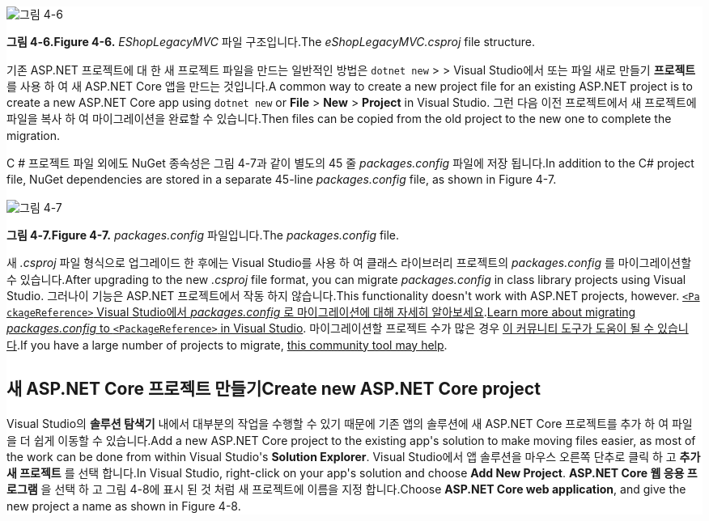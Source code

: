 ![그림 4-6](media/Figure4-6.png)

<span data-ttu-id="8dd62-154">**그림 4-6.**</span><span class="sxs-lookup"><span data-stu-id="8dd62-154">**Figure 4-6.**</span></span> <span data-ttu-id="8dd62-155">*EShopLegacyMVC* 파일 구조입니다.</span><span class="sxs-lookup"><span data-stu-id="8dd62-155">The *eShopLegacyMVC.csproj* file structure.</span></span>

<span data-ttu-id="8dd62-156">기존 ASP.NET 프로젝트에 대 한 새 프로젝트 파일을 만드는 일반적인 방법은 `dotnet new`   >    >  Visual Studio에서 또는 파일 새로 만들기 **프로젝트** 를 사용 하 여 새 ASP.NET Core 앱을 만드는 것입니다.</span><span class="sxs-lookup"><span data-stu-id="8dd62-156">A common way to create a new project file for an existing ASP.NET project is to create a new ASP.NET Core app using `dotnet new` or **File** > **New** > **Project** in Visual Studio.</span></span> <span data-ttu-id="8dd62-157">그런 다음 이전 프로젝트에서 새 프로젝트에 파일을 복사 하 여 마이그레이션을 완료할 수 있습니다.</span><span class="sxs-lookup"><span data-stu-id="8dd62-157">Then files can be copied from the old project to the new one to complete the migration.</span></span>

<span data-ttu-id="8dd62-158">C # 프로젝트 파일 외에도 NuGet 종속성은 그림 4-7과 같이 별도의 45 줄 *packages.config* 파일에 저장 됩니다.</span><span class="sxs-lookup"><span data-stu-id="8dd62-158">In addition to the C# project file, NuGet dependencies are stored in a separate 45-line *packages.config* file, as shown in Figure 4-7.</span></span>

![그림 4-7](media/Figure4-7.png)

<span data-ttu-id="8dd62-160">**그림 4-7.**</span><span class="sxs-lookup"><span data-stu-id="8dd62-160">**Figure 4-7.**</span></span> <span data-ttu-id="8dd62-161">*packages.config* 파일입니다.</span><span class="sxs-lookup"><span data-stu-id="8dd62-161">The *packages.config* file.</span></span>

<span data-ttu-id="8dd62-162">새 *.csproj* 파일 형식으로 업그레이드 한 후에는 Visual Studio를 사용 하 여 클래스 라이브러리 프로젝트의 *packages.config* 를 마이그레이션할 수 있습니다.</span><span class="sxs-lookup"><span data-stu-id="8dd62-162">After upgrading to the new *.csproj* file format, you can migrate *packages.config* in class library projects using Visual Studio.</span></span> <span data-ttu-id="8dd62-163">그러나이 기능은 ASP.NET 프로젝트에서 작동 하지 않습니다.</span><span class="sxs-lookup"><span data-stu-id="8dd62-163">This functionality doesn't work with ASP.NET projects, however.</span></span> <span data-ttu-id="8dd62-164">[ `<PackageReference>` Visual Studio에서 *packages.config* 로 마이그레이션에 대해 자세히 알아보세요](/nuget/consume-packages/migrate-packages-config-to-package-reference).</span><span class="sxs-lookup"><span data-stu-id="8dd62-164">[Learn more about migrating *packages.config* to `<PackageReference>` in Visual Studio](/nuget/consume-packages/migrate-packages-config-to-package-reference).</span></span> <span data-ttu-id="8dd62-165">마이그레이션할 프로젝트 수가 많은 경우 [이 커뮤니티 도구가 도움이 될 수 있습니다](https://github.com/MarkKharitonov/NuGetPCToPRMigrator).</span><span class="sxs-lookup"><span data-stu-id="8dd62-165">If you have a large number of projects to migrate, [this community tool may help](https://github.com/MarkKharitonov/NuGetPCToPRMigrator).</span></span>

## <a name="create-new-aspnet-core-project"></a><span data-ttu-id="8dd62-166">새 ASP.NET Core 프로젝트 만들기</span><span class="sxs-lookup"><span data-stu-id="8dd62-166">Create new ASP.NET Core project</span></span>

<span data-ttu-id="8dd62-167">Visual Studio의 **솔루션 탐색기** 내에서 대부분의 작업을 수행할 수 있기 때문에 기존 앱의 솔루션에 새 ASP.NET Core 프로젝트를 추가 하 여 파일을 더 쉽게 이동할 수 있습니다.</span><span class="sxs-lookup"><span data-stu-id="8dd62-167">Add a new ASP.NET Core project to the existing app's solution to make moving files easier, as most of the work can be done from within Visual Studio's **Solution Explorer**.</span></span> <span data-ttu-id="8dd62-168">Visual Studio에서 앱 솔루션을 마우스 오른쪽 단추로 클릭 하 고 **추가 새 프로젝트** 를 선택 합니다.</span><span class="sxs-lookup"><span data-stu-id="8dd62-168">In Visual Studio, right-click on your app's solution and choose **Add New Project**.</span></span> <span data-ttu-id="8dd62-169">**ASP.NET Core 웹 응용 프로그램** 을 선택 하 고 그림 4-8에 표시 된 것 처럼 새 프로젝트에 이름을 지정 합니다.</span><span class="sxs-lookup"><span data-stu-id="8dd62-169">Choose **ASP.NET Core web application**, and give the new project a name as shown in Figure 4-8.</span></span>
